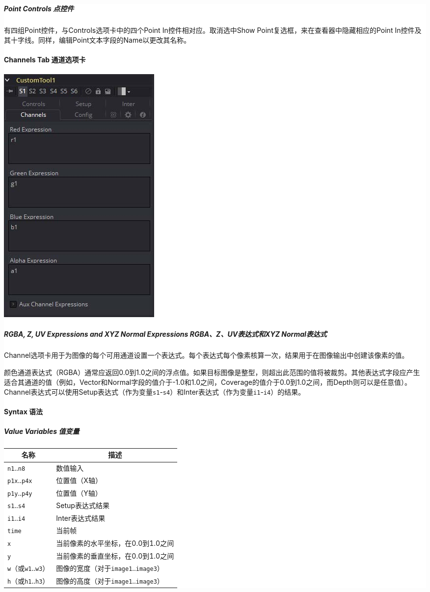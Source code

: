 ##### Point Controls 点控件

有四组Point控件，与Controls选项卡中的四个Point In控件相对应。取消选中Show Point复选框，来在查看器中隐藏相应的Point In控件及其十字线。同样，编辑Point文本字段的Name以更改其名称。

#### Channels Tab 通道选项卡

![CT_ChannelsTab](images/CT_ChannelsTab.jpg)

##### RGBA, Z, UV Expressions and XYZ Normal Expressions RGBA、Z、UV表达式和XYZ Normal表达式

Channel选项卡用于为图像的每个可用通道设置一个表达式。每个表达式每个像素核算一次，结果用于在图像输出中创建该像素的值。

颜色通道表达式（RGBA）通常应返回0.0到1.0之间的浮点值。如果目标图像是整型，则超出此范围的值将被裁剪。其他表达式字段应产生适合其通道的值（例如，Vector和Normal字段的值介于-1.0和1.0之间，Coverage的值介于0.0到1.0之间，而Depth则可以是任意值）。Channel表达式可以使用Setup表达式（作为变量`s1`-`s4`）和Inter表达式（作为变量`i1`-`i4`）的结果。

#### Syntax 语法

##### Value Variables 值变量

| 名称                   | 描述                                 |
| ---------------------- | ------------------------------------ |
| `n1`..`n8`             | 数值输入                             |
| `p1x`..`p4x`           | 位置值（X轴）                        |
| `p1y`..`p4y`           | 位置值（Y轴）                        |
| `s1`..`s4`             | Setup表达式结果                      |
| `i1`..`i4`             | Inter表达式结果                      |
| `time`                 | 当前帧                               |
| `x`                    | 当前像素的水平坐标，在0.0到1.0之间   |
| `y`                    | 当前像素的垂直坐标，在0.0到1.0之间   |
| `w`（或`w1`..`w3`）    | 图像的宽度（对于`image1`..`image3`） |
| `h`（或`h1`..`h3`）    | 图像的高度（对于`image1`..`image3`） |